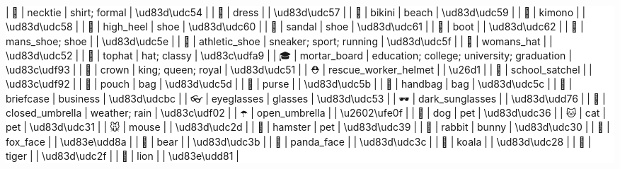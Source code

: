 |     👔    |                     necktie                    |                shirt; formal               |                            \ud83d\udc54                            |
|     👗    |                      dress                     |                                            |                            \ud83d\udc57                            |
|     👙    |                     bikini                     |                    beach                   |                            \ud83d\udc59                            |
|     👘    |                     kimono                     |                                            |                            \ud83d\udc58                            |
|     👠    |                    high_heel                   |                    shoe                    |                            \ud83d\udc60                            |
|     👡    |                     sandal                     |                    shoe                    |                            \ud83d\udc61                            |
|     👢    |                      boot                      |                                            |                            \ud83d\udc62                            |
|     👞    |                 mans_shoe; shoe                |                                            |                            \ud83d\udc5e                            |
|     👟    |                  athletic_shoe                 |           sneaker; sport; running          |                            \ud83d\udc5f                            |
|     👒    |                   womans_hat                   |                                            |                            \ud83d\udc52                            |
|     🎩    |                     tophat                     |                 hat; classy                |                            \ud83c\udfa9                            |
|     🎓    |                  mortar_board                  | education; college; university; graduation |                            \ud83c\udf93                            |
|     👑    |                      crown                     |             king; queen; royal             |                            \ud83d\udc51                            |
|     ⛑    |              rescue_worker_helmet              |                                            |                               \u26d1                               |
|     🎒    |                 school_satchel                 |                                            |                            \ud83c\udf92                            |
|     👝    |                      pouch                     |                     bag                    |                            \ud83d\udc5d                            |
|     👛    |                      purse                     |                                            |                            \ud83d\udc5b                            |
|     👜    |                     handbag                    |                     bag                    |                            \ud83d\udc5c                            |
|     💼    |                    briefcase                   |                  business                  |                            \ud83d\udcbc                            |
|     👓    |                   eyeglasses                   |                   glasses                  |                            \ud83d\udc53                            |
|     🕶    |                 dark_sunglasses                |                                            |                            \ud83d\udd76                            |
|     🌂    |                 closed_umbrella                |                weather; rain               |                            \ud83c\udf02                            |
|    ☂️    |                  open_umbrella                 |                                            |                            \u2602\ufe0f                            |
|     🐶    |                       dog                      |                     pet                    |                            \ud83d\udc36                            |
|     🐱    |                       cat                      |                     pet                    |                            \ud83d\udc31                            |
|     🐭    |                      mouse                     |                                            |                            \ud83d\udc2d                            |
|     🐹    |                     hamster                    |                     pet                    |                            \ud83d\udc39                            |
|     🐰    |                     rabbit                     |                    bunny                   |                            \ud83d\udc30                            |
|     🦊    |                    fox_face                    |                                            |                            \ud83e\udd8a                            |
|     🐻    |                      bear                      |                                            |                            \ud83d\udc3b                            |
|     🐼    |                   panda_face                   |                                            |                            \ud83d\udc3c                            |
|     🐨    |                      koala                     |                                            |                            \ud83d\udc28                            |
|     🐯    |                      tiger                     |                                            |                            \ud83d\udc2f                            |
|     🦁    |                      lion                      |                                            |                            \ud83e\udd81                            |